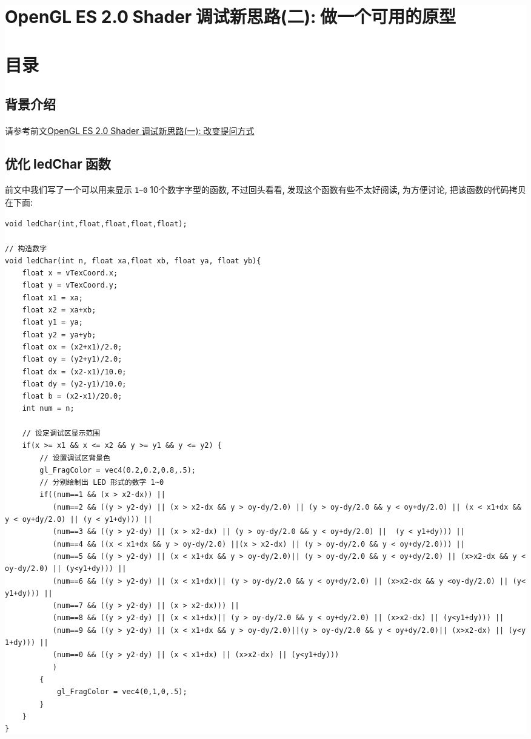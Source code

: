 #	OpenGL ES 2.0 Shader 调试新思路(二): 做一个可用的原型
	

#	目录

##	背景介绍

请参考前文[OpenGL ES 2.0 Shader 调试新思路(一): 改变提问方式](http://my.oschina.net/freeblues/blog/650307)

##	优化 ledChar 函数

前文中我们写了一个可以用来显示 `1~0` 10个数字字型的函数, 不过回头看看, 发现这个函数有些不太好阅读, 为方便讨论, 把该函数的代码拷贝在下面:

```
void ledChar(int,float,float,float,float);

// 构造数字
void ledChar(int n, float xa,float xb, float ya, float yb){
    float x = vTexCoord.x;
    float y = vTexCoord.y;
    float x1 = xa; 
    float x2 = xa+xb;
    float y1 = ya;
    float y2 = ya+yb;
    float ox = (x2+x1)/2.0;
    float oy = (y2+y1)/2.0;
    float dx = (x2-x1)/10.0;
    float dy = (y2-y1)/10.0;
    float b = (x2-x1)/20.0;
    int num = n;
    
    // 设定调试区显示范围
    if(x >= x1 && x <= x2 && y >= y1 && y <= y2) {
        // 设置调试区背景色
        gl_FragColor = vec4(0.2,0.2,0.8,.5);
        // 分别绘制出 LED 形式的数字 1~0 
        if((num==1 && (x > x2-dx)) ||
           (num==2 && ((y > y2-dy) || (x > x2-dx && y > oy-dy/2.0) || (y > oy-dy/2.0 && y < oy+dy/2.0) || (x < x1+dx && y < oy+dy/2.0) || (y < y1+dy))) ||
           (num==3 && ((y > y2-dy) || (x > x2-dx) || (y > oy-dy/2.0 && y < oy+dy/2.0) ||  (y < y1+dy))) ||
           (num==4 && ((x < x1+dx && y > oy-dy/2.0) ||(x > x2-dx) || (y > oy-dy/2.0 && y < oy+dy/2.0))) ||
           (num==5 && ((y > y2-dy) || (x < x1+dx && y > oy-dy/2.0)|| (y > oy-dy/2.0 && y < oy+dy/2.0) || (x>x2-dx && y <oy-dy/2.0) || (y<y1+dy))) ||
           (num==6 && ((y > y2-dy) || (x < x1+dx)|| (y > oy-dy/2.0 && y < oy+dy/2.0) || (x>x2-dx && y <oy-dy/2.0) || (y<y1+dy))) ||
           (num==7 && ((y > y2-dy) || (x > x2-dx))) ||
           (num==8 && ((y > y2-dy) || (x < x1+dx)|| (y > oy-dy/2.0 && y < oy+dy/2.0) || (x>x2-dx) || (y<y1+dy))) ||
           (num==9 && ((y > y2-dy) || (x < x1+dx && y > oy-dy/2.0)||(y > oy-dy/2.0 && y < oy+dy/2.0)|| (x>x2-dx) || (y<y1+dy))) ||
           (num==0 && ((y > y2-dy) || (x < x1+dx) || (x>x2-dx) || (y<y1+dy)))
           )
        {
            gl_FragColor = vec4(0,1,0,.5);
        }
    }
}
```
